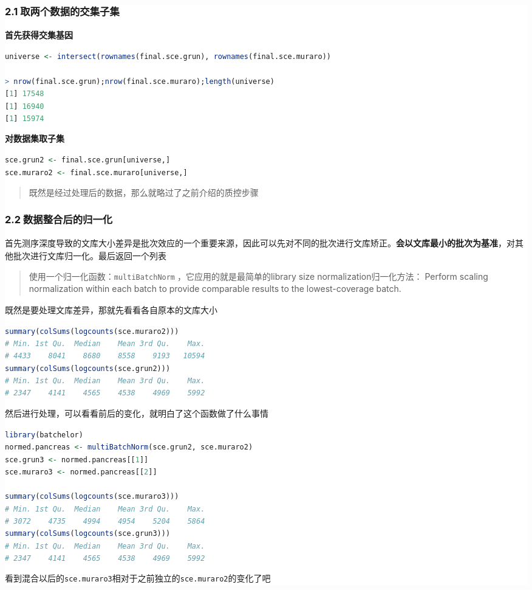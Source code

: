 ### **2.1 取两个数据的交集子集**

**首先获得交集基因**

```r
universe <- intersect(rownames(final.sce.grun), rownames(final.sce.muraro))

> nrow(final.sce.grun);nrow(final.sce.muraro);length(universe)
[1] 17548
[1] 16940
[1] 15974
```

**对数据集取子集**

```r
sce.grun2 <- final.sce.grun[universe,]
sce.muraro2 <- final.sce.muraro[universe,]
```

> 既然是经过处理后的数据，那么就略过了之前介绍的质控步骤

### **2.2 数据整合后的归一化**

首先测序深度导致的文库大小差异是批次效应的一个重要来源，因此可以先对不同的批次进行文库矫正。**会以文库最小的批次为基准**，对其他批次进行文库归一化。最后返回一个列表

> 使用一个归一化函数：`multiBatchNorm` ，它应用的就是最简单的library size normalization归一化方法： Perform scaling normalization within each batch to provide comparable results to the lowest-coverage batch.

既然是要处理文库差异，那就先看看各自原本的文库大小

```r
summary(colSums(logcounts(sce.muraro2)))
# Min. 1st Qu.  Median    Mean 3rd Qu.    Max. 
# 4433    8041    8680    8558    9193   10594 
summary(colSums(logcounts(sce.grun2)))
# Min. 1st Qu.  Median    Mean 3rd Qu.    Max. 
# 2347    4141    4565    4538    4969    5992
```

然后进行处理，可以看看前后的变化，就明白了这个函数做了什么事情

```r
library(batchelor)
normed.pancreas <- multiBatchNorm(sce.grun2, sce.muraro2)
sce.grun3 <- normed.pancreas[[1]]
sce.muraro3 <- normed.pancreas[[2]]

summary(colSums(logcounts(sce.muraro3)))
# Min. 1st Qu.  Median    Mean 3rd Qu.    Max. 
# 3072    4735    4994    4954    5204    5864 
summary(colSums(logcounts(sce.grun3)))
# Min. 1st Qu.  Median    Mean 3rd Qu.    Max. 
# 2347    4141    4565    4538    4969    5992
```

看到混合以后的`sce.muraro3`相对于之前独立的`sce.muraro2`的变化了吧
